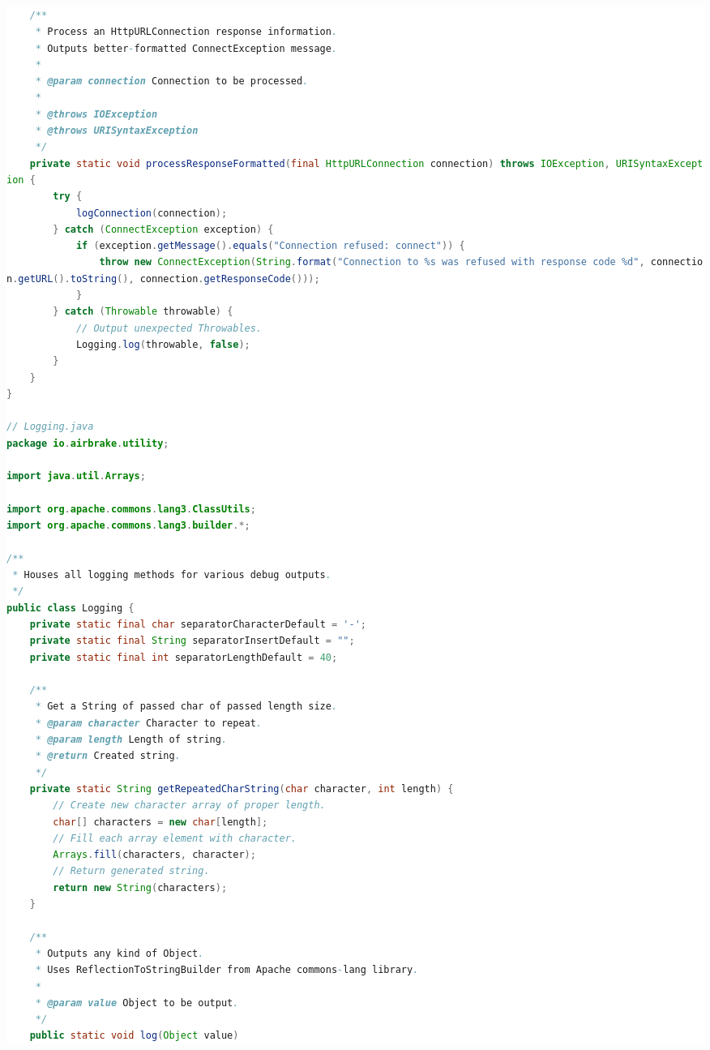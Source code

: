 ```java
    /**
     * Process an HttpURLConnection response information.
     * Outputs better-formatted ConnectException message.
     *
     * @param connection Connection to be processed.
     *
     * @throws IOException
     * @throws URISyntaxException
     */
    private static void processResponseFormatted(final HttpURLConnection connection) throws IOException, URISyntaxException {
        try {
            logConnection(connection);
        } catch (ConnectException exception) {
            if (exception.getMessage().equals("Connection refused: connect")) {
                throw new ConnectException(String.format("Connection to %s was refused with response code %d", connection.getURL().toString(), connection.getResponseCode()));
            }
        } catch (Throwable throwable) {
            // Output unexpected Throwables.
            Logging.log(throwable, false);
        }
    }
}

// Logging.java
package io.airbrake.utility;

import java.util.Arrays;

import org.apache.commons.lang3.ClassUtils;
import org.apache.commons.lang3.builder.*;

/**
 * Houses all logging methods for various debug outputs.
 */
public class Logging {
    private static final char separatorCharacterDefault = '-';
    private static final String separatorInsertDefault = "";
    private static final int separatorLengthDefault = 40;

    /**
     * Get a String of passed char of passed length size.
     * @param character Character to repeat.
     * @param length Length of string.
     * @return Created string.
     */
    private static String getRepeatedCharString(char character, int length) {
        // Create new character array of proper length.
        char[] characters = new char[length];
        // Fill each array element with character.
        Arrays.fill(characters, character);
        // Return generated string.
        return new String(characters);
    }

    /**
     * Outputs any kind of Object.
     * Uses ReflectionToStringBuilder from Apache commons-lang library.
     *
     * @param value Object to be output.
     */
    public static void log(Object value)
```